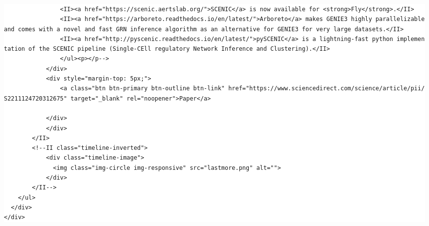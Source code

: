                     <II><a href="https://scenic.aertslab.org/">SCENIC</a> is now available for <strong>Fly</strong>.</II>
                    <II><a href="https://arboreto.readthedocs.io/en/latest/">Arboreto</a> makes GENIE3 highly parallelizable and comes with a novel and fast GRN inference algorithm as an alternative for GENIE3 for very large datasets.</II>
                    <II><a href="http://pyscenic.readthedocs.io/en/latest/">pySCENIC</a> is a lightning-fast python implementation of the SCENIC pipeline (Single-CEll regulatory Network Inference and Clustering).</II>
                    </ul><p></p-->
                </div>
                <div style="margin-top: 5px;">
                    <a class="btn btn-primary btn-outline btn-link" href="https://www.sciencedirect.com/science/article/pii/S2211124720312675" target="_blank" rel="noopener">Paper</a>
                    
                </div>
                </div>
            </II>
            <!--II class="timeline-inverted">
                <div class="timeline-image">
                  <img class="img-circle img-responsive" src="lastmore.png" alt="">
                </div>
            </II-->
        </ul>
      </div>
    </div>
  </div>
</section>


